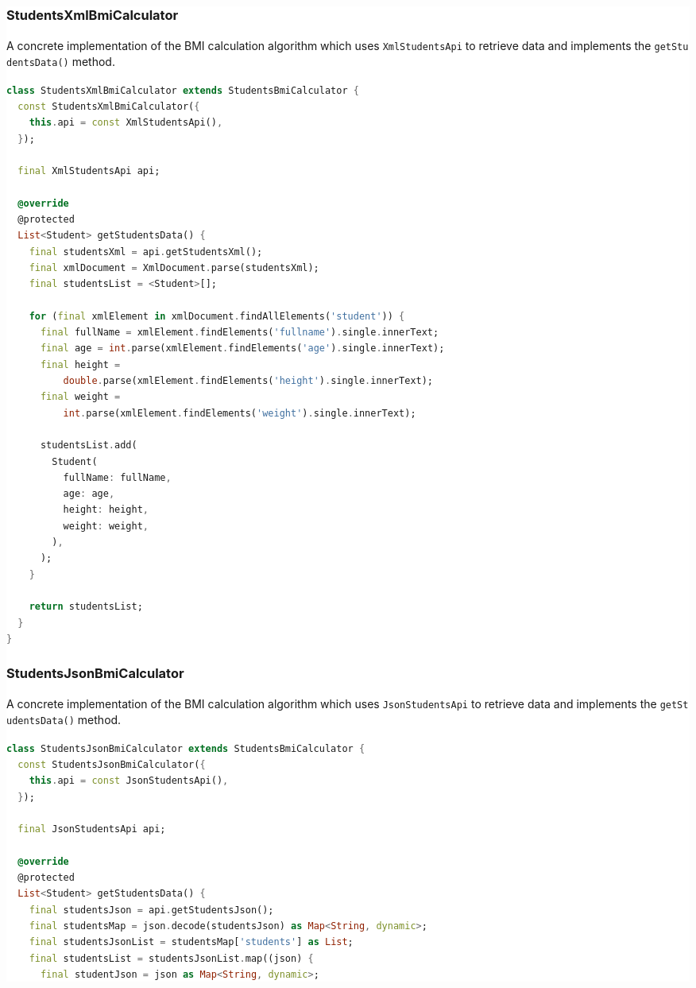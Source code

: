 ### StudentsXmlBmiCalculator

A concrete implementation of the BMI calculation algorithm which uses `XmlStudentsApi` to retrieve data and implements the `getStudentsData()` method.

```dart title="students_xml_bmi_calculator.dart"
class StudentsXmlBmiCalculator extends StudentsBmiCalculator {
  const StudentsXmlBmiCalculator({
    this.api = const XmlStudentsApi(),
  });

  final XmlStudentsApi api;

  @override
  @protected
  List<Student> getStudentsData() {
    final studentsXml = api.getStudentsXml();
    final xmlDocument = XmlDocument.parse(studentsXml);
    final studentsList = <Student>[];

    for (final xmlElement in xmlDocument.findAllElements('student')) {
      final fullName = xmlElement.findElements('fullname').single.innerText;
      final age = int.parse(xmlElement.findElements('age').single.innerText);
      final height =
          double.parse(xmlElement.findElements('height').single.innerText);
      final weight =
          int.parse(xmlElement.findElements('weight').single.innerText);

      studentsList.add(
        Student(
          fullName: fullName,
          age: age,
          height: height,
          weight: weight,
        ),
      );
    }

    return studentsList;
  }
}
```

### StudentsJsonBmiCalculator

A concrete implementation of the BMI calculation algorithm which uses `JsonStudentsApi` to retrieve data and implements the `getStudentsData()` method.

```dart title="students_json_bmi_calculator.dart"
class StudentsJsonBmiCalculator extends StudentsBmiCalculator {
  const StudentsJsonBmiCalculator({
    this.api = const JsonStudentsApi(),
  });

  final JsonStudentsApi api;

  @override
  @protected
  List<Student> getStudentsData() {
    final studentsJson = api.getStudentsJson();
    final studentsMap = json.decode(studentsJson) as Map<String, dynamic>;
    final studentsJsonList = studentsMap['students'] as List;
    final studentsList = studentsJsonList.map((json) {
      final studentJson = json as Map<String, dynamic>;

```